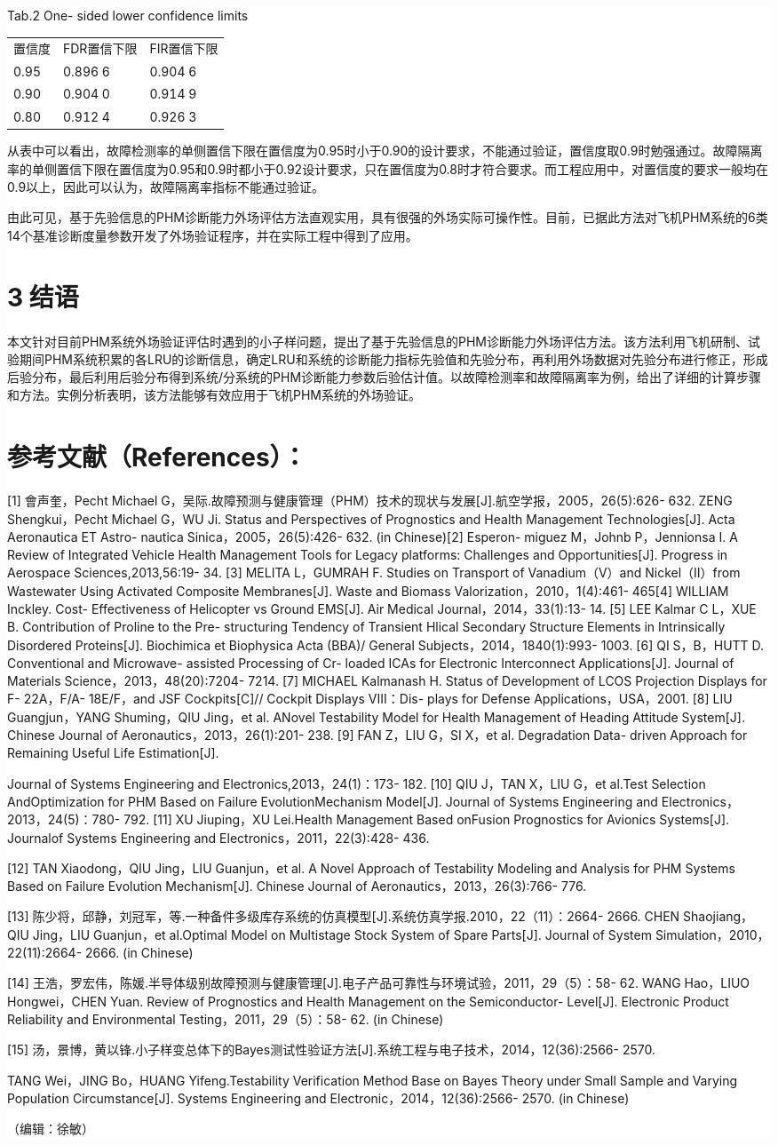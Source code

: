 Tab.2 One- sided lower confidence limits  

<table><tr><td>置信度</td><td>FDR置信下限</td><td>FIR置信下限</td></tr><tr><td>0.95</td><td>0.896 6</td><td>0.904 6</td></tr><tr><td>0.90</td><td>0.904 0</td><td>0.914 9</td></tr><tr><td>0.80</td><td>0.912 4</td><td>0.926 3</td></tr></table>

从表中可以看出，故障检测率的单侧置信下限在置信度为0.95时小于0.90的设计要求，不能通过验证，置信度取0.9时勉强通过。故障隔离率的单侧置信下限在置信度为0.95和0.9时都小于0.92设计要求，只在置信度为0.8时才符合要求。而工程应用中，对置信度的要求一般均在0.9以上，因此可以认为，故障隔离率指标不能通过验证。

由此可见，基于先验信息的PHM诊断能力外场评估方法直观实用，具有很强的外场实际可操作性。目前，已据此方法对飞机PHM系统的6类14个基准诊断度量参数开发了外场验证程序，并在实际工程中得到了应用。

# 3 结语

本文针对目前PHM系统外场验证评估时遇到的小子样问题，提出了基于先验信息的PHM诊断能力外场评估方法。该方法利用飞机研制、试验期间PHM系统积累的各LRU的诊断信息，确定LRU和系统的诊断能力指标先验值和先验分布，再利用外场数据对先验分布进行修正，形成后验分布，最后利用后验分布得到系统/分系统的PHM诊断能力参数后验估计值。以故障检测率和故障隔离率为例，给出了详细的计算步骤和方法。实例分析表明，该方法能够有效应用于飞机PHM系统的外场验证。

# 参考文献（References）：

[1] 會声奎，Pecht Michael G，吴际.故障预测与健康管理（PHM）技术的现状与发展[J].航空学报，2005，26(5):626- 632. ZENG Shengkui，Pecht Michael G，WU Ji. Status and Perspectives of Prognostics and Health Management Technologies[J]. Acta Aeronautica ET Astro- nautica Sinica，2005，26(5):426- 632. (in Chinese)[2] Esperon- miguez M，Johnb P，Jennionsa I. A Review of Integrated Vehicle Health Management Tools for Legacy platforms: Challenges and Opportunities[J]. Progress in Aerospace Sciences,2013,56:19- 34. [3] MELITA L，GUMRAH F. Studies on Transport of Vanadium（V）and Nickel（II）from Wastewater Using Activated Composite Membranes[J]. Waste and Biomass Valorization，2010，1(4):461- 465[4] WILLIAM Inckley. Cost- Effectiveness of Helicopter vs Ground EMS[J]. Air Medical Journal，2014，33(1):13- 14. [5] LEE Kalmar C L，XUE B. Contribution of Proline to the Pre- structuring Tendency of Transient Hlical Secondary Structure Elements in Intrinsically Disordered Proteins[J]. Biochimica et Biophysica Acta (BBA)/ General Subjects，2014，1840(1):993- 1003. [6] QI S，B，HUTT D. Conventional and Microwave- assisted Processing of Cr- loaded ICAs for Electronic Interconnect Applications[J]. Journal of Materials Science，2013，48(20):7204- 7214. [7] MICHAEL Kalmanash H. Status of Development of LCOS Projection Displays for F- 22A，F/A- 18E/F，and JSF Cockpits[C]// Cockpit Displays VIII：Dis- plays for Defense Applications，USA，2001. [8] LIU Guangjun，YANG Shuming，QIU Jing，et al. ANovel Testability Model for Health Management of Heading Attitude System[J]. Chinese Journal of Aeronautics，2013，26(1):201- 238. [9] FAN Z，LIU G，SI X，et al. Degradation Data- driven Approach for Remaining Useful Life Estimation[J].

Journal of Systems Engineering and Electronics,2013，24(1)：173- 182. [10] QIU J，TAN X，LIU G，et al.Test Selection AndOptimization for PHM Based on Failure EvolutionMechanism Model[J]. Journal of Systems Engineering and Electronics，2013，24(5)：780- 792. [11] XU Jiuping，XU Lei.Health Management Based onFusion Prognostics for Avionics Systems[J]. Journalof Systems Engineering and Electronics，2011，22(3):428- 436.

[12] TAN Xiaodong，QIU Jing，LIU Guanjun，et al. A Novel Approach of Testability Modeling and Analysis for PHM Systems Based on Failure Evolution Mechanism[J]. Chinese Journal of Aeronautics，2013，26(3):766- 776.

[13] 陈少将，邱静，刘冠军，等.一种备件多级库存系统的仿真模型[J].系统仿真学报.2010，22（11）：2664- 2666. CHEN Shaojiang，QIU Jing，LIU Guanjun，et al.Optimal Model on Multistage Stock System of Spare Parts[J]. Journal of System Simulation，2010，22(11):2664- 2666. (in Chinese)

[14] 王浩，罗宏伟，陈媛.半导体级别故障预测与健康管理[J].电子产品可靠性与环境试验，2011，29（5）：58- 62. WANG Hao，LIUO Hongwei，CHEN Yuan. Review of Prognostics and Health Management on the Semiconductor- Level[J]. Electronic Product Reliability and Environmental Testing，2011，29（5）：58- 62. (in Chinese)

[15] 汤，景博，黄以锋.小子样变总体下的Bayes测试性验证方法[J].系统工程与电子技术，2014，12(36):2566- 2570.

TANG Wei，JING Bo，HUANG Yifeng.Testability Verification Method Base on Bayes Theory under Small Sample and Varying Population Circumstance[J]. Systems Engineering and Electronic，2014，12(36):2566- 2570. (in Chinese)

（编辑：徐敏）